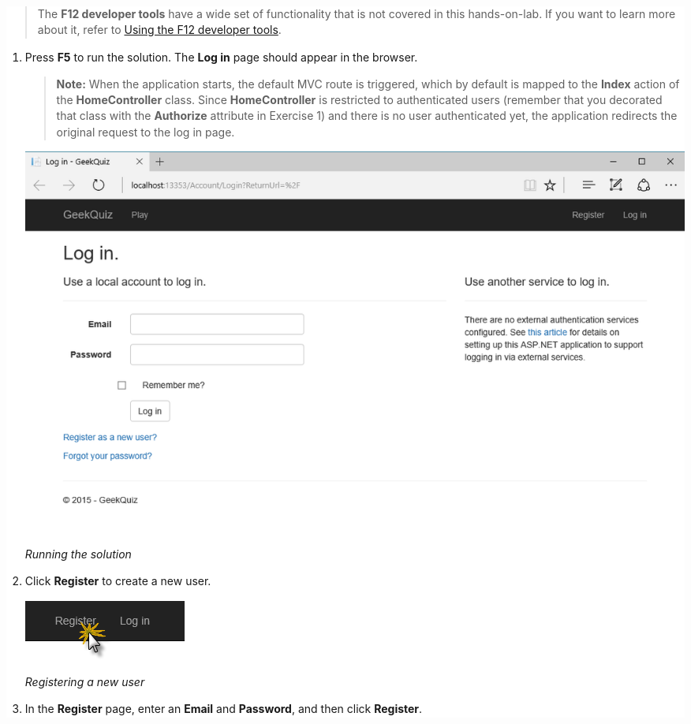 >
>The **F12 developer tools** have a wide set of functionality that is not covered in this hands-on-lab. If you want to learn more about it, refer to [Using the F12 developer tools](https://dev.windows.com/en-us/microsoft-edge/platform/documentation/f12-devtools-guide/).

1. Press **F5** to run the solution. The **Log in** page should appear in the browser.

	> **Note:** When the application starts, the default MVC route is triggered, which by default is mapped to the **Index** action of the **HomeController** class. Since **HomeController** is restricted to authenticated users (remember that you decorated that class with the **Authorize** attribute in Exercise 1) and there is no user authenticated yet, the application redirects the original request to the log in page.

	![Running the solution](Images/running-the-solution.png?raw=true "Running the solution")

	_Running the solution_

1. Click **Register** to create a new user.

	![Registering a new user](Images/registering-a-new-account.png?raw=true "Registering a new user")

	_Registering a new user_

1. In the **Register** page, enter an **Email** and **Password**, and then click **Register**.
